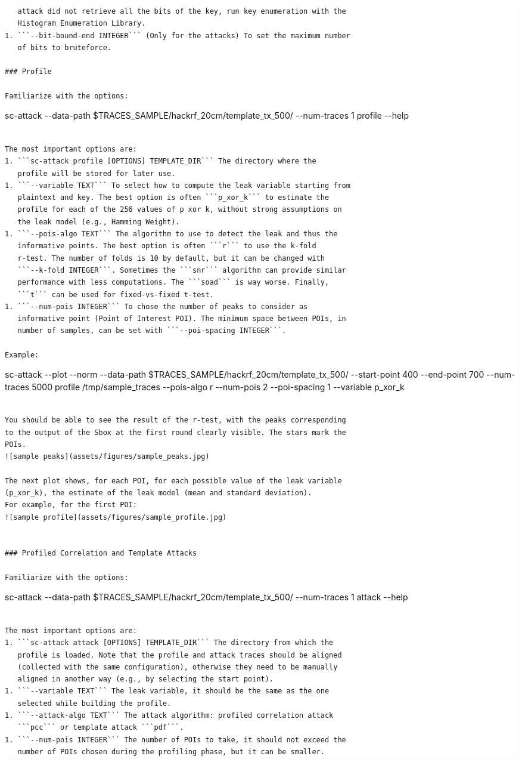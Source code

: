 ```
   attack did not retrieve all the bits of the key, run key enumeration with the 
   Histogram Enumeration Library.
1. ```--bit-bound-end INTEGER``` (Only for the attacks) To set the maximum number
   of bits to bruteforce.

### Profile

Familiarize with the options:
```
sc-attack --data-path $TRACES_SAMPLE/hackrf_20cm/template_tx_500/ --num-traces 1 profile --help
```

The most important options are:
1. ```sc-attack profile [OPTIONS] TEMPLATE_DIR``` The directory where the
   profile will be stored for later use.
1. ```--variable TEXT``` To select how to compute the leak variable starting from
   plaintext and key. The best option is often ```p_xor_k``` to estimate the
   profile for each of the 256 values of p xor k, without strong assumptions on
   the leak model (e.g., Hamming Weight).
1. ```--pois-algo TEXT``` The algorithm to use to detect the leak and thus the
   informative points. The best option is often ```r``` to use the k-fold
   r-test. The number of folds is 10 by default, but it can be changed with
   ```--k-fold INTEGER```. Sometimes the ```snr``` algorithm can provide similar
   performance with less computations. The ```soad``` is way worse. Finally,
   ```t``` can be used for fixed-vs-fixed t-test.
1. ```--num-pois INTEGER``` To chose the number of peaks to consider as
   informative point (Point of Interest POI). The minimum space between POIs, in
   number of samples, can be set with ```--poi-spacing INTEGER```.

Example:
```
sc-attack --plot --norm --data-path $TRACES_SAMPLE/hackrf_20cm/template_tx_500/ --start-point 400 --end-point 700 --num-traces 5000 profile /tmp/sample_traces --pois-algo r --num-pois 2 --poi-spacing 1 --variable p_xor_k
```

You should be able to see the result of the r-test, with the peaks corresponding
to the output of the Sbox at the first round clearly visible. The stars mark the
POIs.
![sample peaks](assets/figures/sample_peaks.jpg)

The next plot shows, for each POI, for each possible value of the leak variable
(p_xor_k), the estimate of the leak model (mean and standard deviation).
For example, for the first POI:
![sample profile](assets/figures/sample_profile.jpg)


### Profiled Correlation and Template Attacks

Familiarize with the options:
```
sc-attack --data-path $TRACES_SAMPLE/hackrf_20cm/template_tx_500/ --num-traces 1 attack --help
```

The most important options are:
1. ```sc-attack attack [OPTIONS] TEMPLATE_DIR``` The directory from which the
   profile is loaded. Note that the profile and attack traces should be aligned
   (collected with the same configuration), otherwise they need to be manually
   aligned in another way (e.g., by selecting the start point).
1. ```--variable TEXT``` The leak variable, it should be the same as the one
   selected while building the profile.
1. ```--attack-algo TEXT``` The attack algorithm: profiled correlation attack
   ```pcc``` or template attack ```pdf```.
1. ```--num-pois INTEGER``` The number of POIs to take, it should not exceed the
   number of POIs chosen during the profiling phase, but it can be smaller.
```